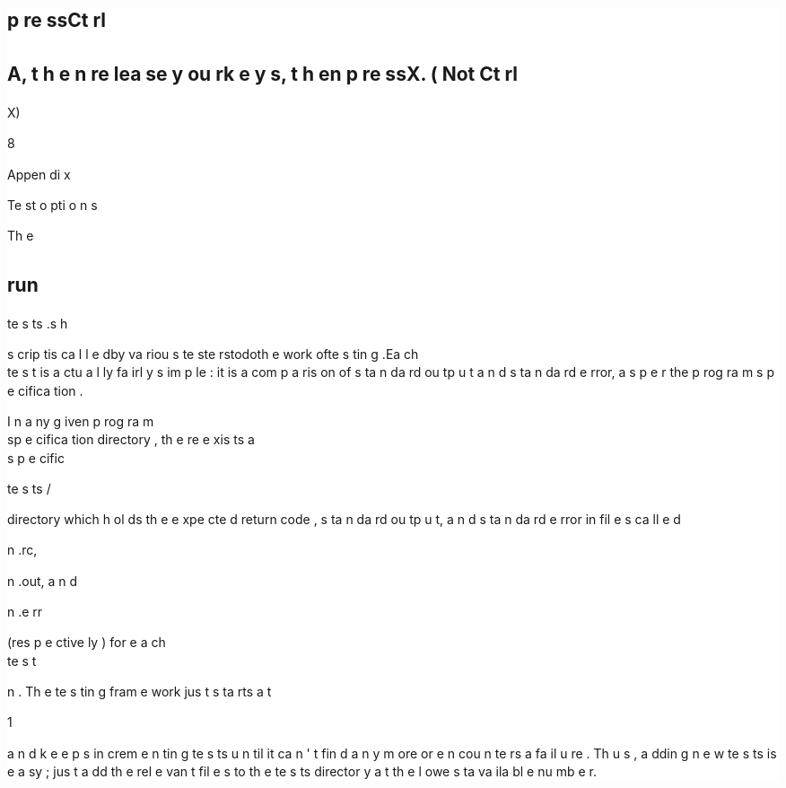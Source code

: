 
 
p re ssCt rl
-
A, t h e n re lea se y ou rk e y s, t h en p re ssX. ( Not Ct rl
-
X)
 
 
 
 
 
 
 
 
 
 
 
 
 
 
 
 
 
 
8
 
Appen di x 

 
Te st o pti o n s
 
 
Th e
 
run
-
te s ts .s h
 
s crip tis ca l l e dby va riou s te ste rstodoth e work ofte s tin g .Ea ch  
te s t is  a ctu a l ly  fa irl y  s im p le : it is  a  com p a ris on  of s ta n da rd ou tp u t a n d s ta n da rd 
e rror, a s  p e r the  p rog ra m s p e cifica tion .
 
 
I n  a ny  g iven  p rog ra m  
sp e cifica tion  directory , th e re e xis ts  a  
s p e cific
 
te s ts /
 
directory  which  h ol ds  th e  e xpe cte d return code , s ta n da rd ou tp u t, 
a n d s ta n da rd e rror in  fil e s  ca ll e d
 
n .rc,
 
n .out, a n d
 
n .e rr
 
(res p e ctive ly ) for e a ch  
te s t
 
n . Th e  te s tin g  fram e work  jus t s ta rts  a t
 
1
 
a n d k e
e p s  in crem e n tin g te s ts  u n til 
it ca n ' t fin d a n y  m ore or e n cou n te rs a  fa il u re . Th u s , a ddin g  n e w te s ts  is  e a sy ; 
jus t a dd th e  rel e van t fil e s  to th e  te s ts director y  a t th e l owe s ta va ila bl e  nu mb e r.
 